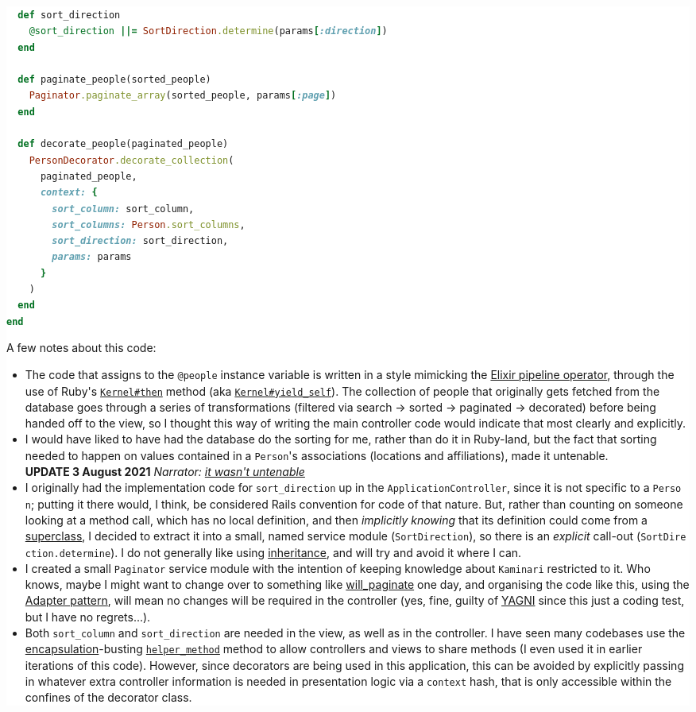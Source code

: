 ```ruby
  def sort_direction
    @sort_direction ||= SortDirection.determine(params[:direction])
  end

  def paginate_people(sorted_people)
    Paginator.paginate_array(sorted_people, params[:page])
  end

  def decorate_people(paginated_people)
    PersonDecorator.decorate_collection(
      paginated_people,
      context: {
        sort_column: sort_column,
        sort_columns: Person.sort_columns,
        sort_direction: sort_direction,
        params: params
      }
    )
  end
end
```

A few notes about this code:

- The code that assigns to the `@people` instance variable is written in a style
  mimicking the [Elixir pipeline operator][], through the use of Ruby's
  [`Kernel#then`][] method (aka [`Kernel#yield_self`][]). The collection of people
  that originally gets fetched from the database goes through a series of
  transformations (filtered via search -> sorted -> paginated -> decorated)
  before being handed off to the view, so I thought this way of writing the main
  controller code would indicate that most clearly and explicitly.
- I would have liked to have had the database do the sorting for me, rather than
  do it in Ruby-land, but the fact that sorting needed to happen on values
  contained in a `Person`'s associations (locations and affiliations), made it
  untenable.<br />
  **UPDATE 3 August 2021** _Narrator: [it wasn't untenable][Ordering
  in the Database]_
- I originally had the implementation code for `sort_direction` up in the
  `ApplicationController`, since it is not specific to a `Person`; putting
  it there would, I think, be considered Rails convention for code of that
  nature. But, rather than counting on someone looking at a method call, which
  has no local definition, and then _implicitly knowing_ that its definition
  could come from a [superclass][], I decided to extract it into a small, named
  service module (`SortDirection`), so there is an _explicit_ call-out
  (`SortDirection.determine`).  I do not generally like using [inheritance][],
  and will try and avoid it where I can.
- I created a small `Paginator` service module with the intention of keeping
  knowledge about `Kaminari` restricted to it. Who knows, maybe I might want to
  change over to something like [will_paginate][] one day, and organising the
  code like this, using the [Adapter pattern][], will mean no changes will be
  required in the controller (yes, fine, guilty of [YAGNI][] since this just a
  coding test, but I have no regrets...).
- Both `sort_column` and `sort_direction` are needed in the view, as well as in
  the controller. I have seen many codebases use the [encapsulation][]-busting
  [`helper_method`][] method to allow controllers and views to share methods (I
  even used it in earlier iterations of this code). However, since decorators
  are being used in this application, this can be avoided by explicitly passing
  in whatever extra controller information is needed in presentation logic via
  a `context` hash, that is only accessible within the confines of the decorator
  class.


[Aaron's comment]: https://www.paulfioravanti.com/blog/coding-test-review-sentia/#comment-5454123121
[@aarondeadman]: https://twitter.com/aarondeadman
[ackchyually]: https://knowyourmeme.com/memes/ackchyually
[Action View]: https://guides.rubyonrails.org/action_view_overview.html
[Active Record]: https://guides.rubyonrails.org/active_record_basics.html
[ActiveRecord::PGEnum]: https://github.com/alassek/activerecord-pg_enum
[Adapter pattern]: https://en.wikipedia.org/wiki/Adapter_pattern
[`app/javascript/stylesheets/`]: https://github.com/paulfioravanti/sentia-coding-test/tree/main/app/javascript/stylesheets
[`app/models/person/`]: https://github.com/paulfioravanti/sentia-coding-test/tree/main/app/models/person
[`app/services/data_importer/person_parser.rb`]: https://github.com/paulfioravanti/sentia-coding-test/blob/main/app/services/data_importer/person_parser.rb
[`@apply`]: https://tailwindcss.com/docs/functions-and-directives#apply
[`attribute`]: https://api.rubyonrails.org/classes/ActiveRecord/Attributes/ClassMethods.html#method-i-attribute
[C-3PO]: https://en.wikipedia.org/wiki/C-3PO
[composition]: https://en.wikipedia.org/wiki/Object_composition
[CSV]: https://en.wikipedia.org/wiki/Comma-separated_values
[Darth]: https://starwars.fandom.com/wiki/Darth
[Darth Vader]: https://en.wikipedia.org/wiki/Darth_Vader
[Decorator Pattern]: https://en.wikipedia.org/wiki/Decorator_pattern
[Defensive Programming]: https://en.wikipedia.org/wiki/Defensive_programming
[Draper]: https://github.com/drapergem/draper
[Elephant in the room]: https://en.wikipedia.org/wiki/Elephant_in_the_room
[Elixir]: https://elixir-lang.org/
[Elixir pipeline operator]: https://elixir-lang.org/getting-started/enumerables-and-streams.html#the-pipe-operator
[Elm]: https://elm-lang.org/
[encapsulation]: https://en.wikipedia.org/wiki/Encapsulation_(computer_programming)
[enumerated type]: https://en.wikipedia.org/wiki/Enumerated_type
[Exercism]: https://exercism.io/profiles/paulfioravanti
[functional programming]: https://en.wikipedia.org/wiki/Functional_programming
[Github]: https://github.com/paulfioravanti
[Hash]: https://ruby-doc.org/core/Hash.html
[`helper_method`]: https://api.rubyonrails.org/classes/AbstractController/Helpers/ClassMethods.html#method-i-helper_method
[Hutt]: https://starwars.fandom.com/wiki/Hutt
[img screenshot]: /assets/images/2021-05-09/screenshot.png
[Imposter Syndrome]: https://en.wikipedia.org/wiki/Impostor_syndrome
[`includes`]: https://api.rubyonrails.org/classes/ActiveRecord/QueryMethods.html#method-i-includes
[inheritance]: https://en.wikipedia.org/wiki/Inheritance_(object-oriented_programming)
[Jabba the Hutt]: https://en.wikipedia.org/wiki/Jabba_the_Hutt
[Jar Jar Binks]: https://en.wikipedia.org/wiki/Jar_Jar_Binks
[Javascript]: https://developer.mozilla.org/en-US/docs/Web/JavaScript
[Kaminari]: https://github.com/kaminari/kaminari
[`Kernel.SpecialForms.import/2`]: https://elixir-lang.org/getting-started/alias-require-and-import.html#import
[`Kernel#then`]: https://ruby-doc.org/core/Kernel.html#method-i-then
[`Kernel#yield_self`]: https://ruby-doc.org/core/Kernel.html#method-i-yield_self
[Knights of Ren]: https://starwars.fandom.com/wiki/Knights_of_Ren
[Kylo Ren]: https://en.wikipedia.org/wiki/Kylo_Ren
[`LATERAL` subqueries]: https://www.postgresql.org/docs/13/queries-table-expressions.html#QUERIES-LATERAL
[Leia Organa]: https://en.wikipedia.org/wiki/Princess_Leia
[munged]: https://en.wikipedia.org/wiki/Data_wrangling
[Ordering in the Database]: https://www.paulfioravanti.com/blog/coding-test-review-sentia/#update-3-august-2021-ordering-in-the-database
[pagination]: https://en.wikipedia.org/wiki/Pagination
[partial class]: https://en.wikipedia.org/wiki/Class_(computer_programming)#Partial
[pattern matching]: https://docs.ruby-lang.org/en/3.0.0/doc/syntax/pattern_matching_rdoc.html
[plug and play]: https://en.wikipedia.org/wiki/Plug_and_play
[Postgres]: https://www.postgresql.org/
[Postgres Enumerated Types]: https://www.postgresql.org/docs/current/datatype-enum.html
[PostgreSQL's Powerful New Join Type: LATERAL]: https://heap.io/blog/postgresqls-powerful-new-join-type-lateral
[`preload`]: https://api.rubyonrails.org/classes/ActiveRecord/QueryMethods.html#method-i-preload
[presentation logic]: https://en.wikipedia.org/wiki/Presentation_logic
[`private_constant`]: https://ruby-doc.org/core/Module.html#method-i-private_constant
[Rails 4 preloading]: https://blog.arkency.com/2013/12/rails4-preloading/
[Rails concerns]: https://api.rubyonrails.org/classes/ActiveSupport/Concern.html
[Rails helpers]: https://api.rubyonrails.org/classes/ActionController/Helpers.html
[rails#6769]: https://github.com/rails/rails/issues/6769
[Ruby]: https://www.ruby-lang.org/en/
[Ruby on Rails]: http://rubyonrails.org/
[Sail barge]: https://starwars.fandom.com/wiki/Sail_barge
[sample-csv-link]: https://github.com/paulfioravanti/sentia-coding-test/blob/main/test/fixtures/files/SentiaCodingTestData.csv
[SCSS]: https://sass-lang.com/documentation/syntax
[Sentia]: https://www.sentia.com.au/
[Sentia Coding Test application]: https://sentiacodingtest.herokuapp.com/
[Sentia Coding Test codebase]: https://github.com/paulfioravanti/sentia-coding-test
[Sentia tests]: https://github.com/search?l=Ruby&p=1&q=sentia&type=Repositories
[separation of concerns]: https://en.wikipedia.org/wiki/Separation_of_concerns
[Stack Overflow]: https://stackoverflow.com/users/567863/paul-fioravanti
[stackoverflow#11947303]: https://stackoverflow.com/a/11947303/567863
[stackoverflow#67047907]: https://stackoverflow.com/q/67047907/567863
[Suffix]: https://en.wikipedia.org/wiki/Suffix_(name)
[superclass]: https://en.wikipedia.org/wiki/Inheritance_(object-oriented_programming)#Subclasses_and_superclasses
[table alias]: https://www.postgresql.org/docs/current/rowtypes.html#ROWTYPES-USAGE
[Tachyons]: https://tachyons.io/
[Tailwind CSS]: https://tailwindcss.com/
[Tailwind UI]: https://tailwindui.com/
[utility-first CSS]: https://tailwindcss.com/docs/utility-first
[will_paginate]: https://github.com/mislav/will_paginate
[YAGNI]: https://en.wikipedia.org/wiki/You_aren%27t_gonna_need_it
[Yoda]: https://en.wikipedia.org/wiki/Yoda